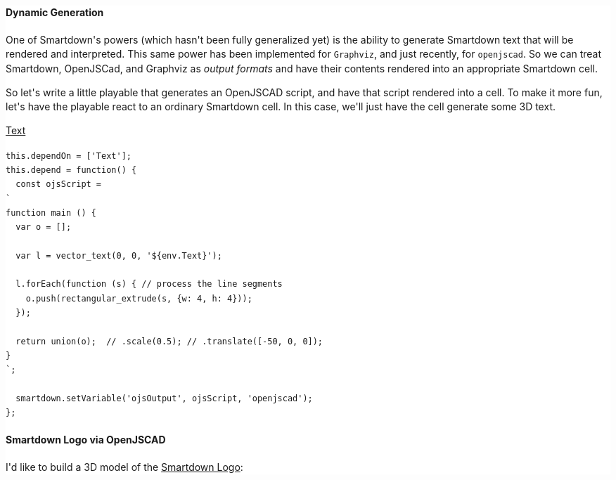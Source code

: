 ```openjscad/playable/autoplay

```


#### Dynamic Generation

One of Smartdown's powers (which hasn't been fully generalized yet) is the ability to generate Smartdown text that will be rendered and interpreted. This same power has been implemented for `Graphviz`, and just recently, for `openjscad`. So we can treat Smartdown, OpenJSCad, and Graphviz as *output formats* and have their contents rendered into an appropriate Smartdown cell.

So let's write a little playable that generates an OpenJSCAD script, and have that script rendered into a cell. To make it more fun, let's have the playable react to an ordinary Smartdown cell. In this case, we'll just have the cell generate some 3D text.

[Text](:?Text)

```javascript/playable/autoplay
this.dependOn = ['Text'];
this.depend = function() {
  const ojsScript =
`
function main () {
  var o = [];

  var l = vector_text(0, 0, '${env.Text}');

  l.forEach(function (s) { // process the line segments
    o.push(rectangular_extrude(s, {w: 4, h: 4}));
  });

  return union(o);  // .scale(0.5); // .translate([-50, 0, 0]);
}
`;

  smartdown.setVariable('ojsOutput', ojsScript, 'openjscad');
};

```

[](:!ojsOutput|openjscad)


#### Smartdown Logo via OpenJSCAD

I'd like to build a 3D model of the [Smartdown Logo](https://doctorbud.com/celestial-toys/post/2018-11-23-logo-version-2/#index):
